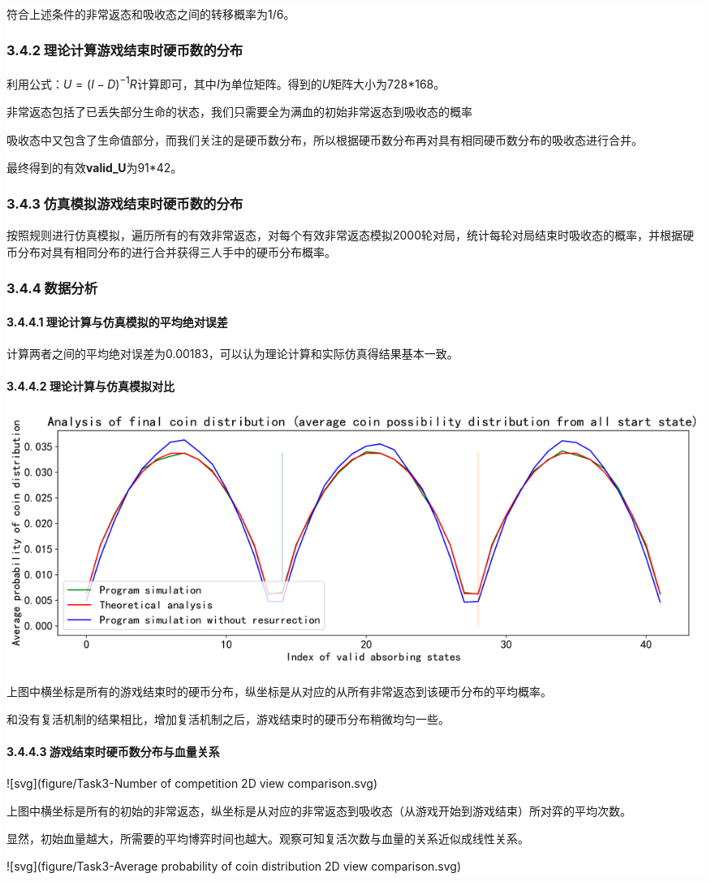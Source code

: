 符合上述条件的非常返态和吸收态之间的转移概率为1/6。 

### 3.4.2 理论计算游戏结束时硬币数的分布

利用公式：$U=(I-D)^{-1}R$计算即可，其中$I$为单位矩阵。得到的$U$矩阵大小为728*168。

非常返态包括了已丢失部分生命的状态，我们只需要全为满血的初始非常返态到吸收态的概率

吸收态中又包含了生命值部分，而我们关注的是硬币数分布，所以根据硬币数分布再对具有相同硬币数分布的吸收态进行合并。

最终得到的有效**valid_U**为91*42。

### 3.4.3 仿真模拟游戏结束时硬币数的分布

​		按照规则进行仿真模拟，遍历所有的有效非常返态，对每个有效非常返态模拟2000轮对局，统计每轮对局结束时吸收态的概率，并根据硬币分布对具有相同分布的进行合并获得三人手中的硬币分布概率。

### 3.4.4 数据分析

#### 3.4.4.1 理论计算与仿真模拟的平均绝对误差

计算两者之间的平均绝对误差为0.00183，可以认为理论计算和实际仿真得结果基本一致。

#### 3.4.4.2 理论计算与仿真模拟对比

 ![svg](Task3/output_52_0.svg)

上图中横坐标是所有的游戏结束时的硬币分布，纵坐标是从对应的从所有非常返态到该硬币分布的平均概率。

和没有复活机制的结果相比，增加复活机制之后，游戏结束时的硬币分布稍微均匀一些。

#### 3.4.4.3 游戏结束时硬币数分布与血量关系

![svg](figure/Task3-Number of competition 2D view comparison.svg)

上图中横坐标是所有的初始的非常返态，纵坐标是从对应的非常返态到吸收态（从游戏开始到游戏结束）所对弈的平均次数。

显然，初始血量越大，所需要的平均博弈时间也越大。观察可知复活次数与血量的关系近似成线性关系。

![svg](figure/Task3-Average probability of coin distribution 2D view comparison.svg)
